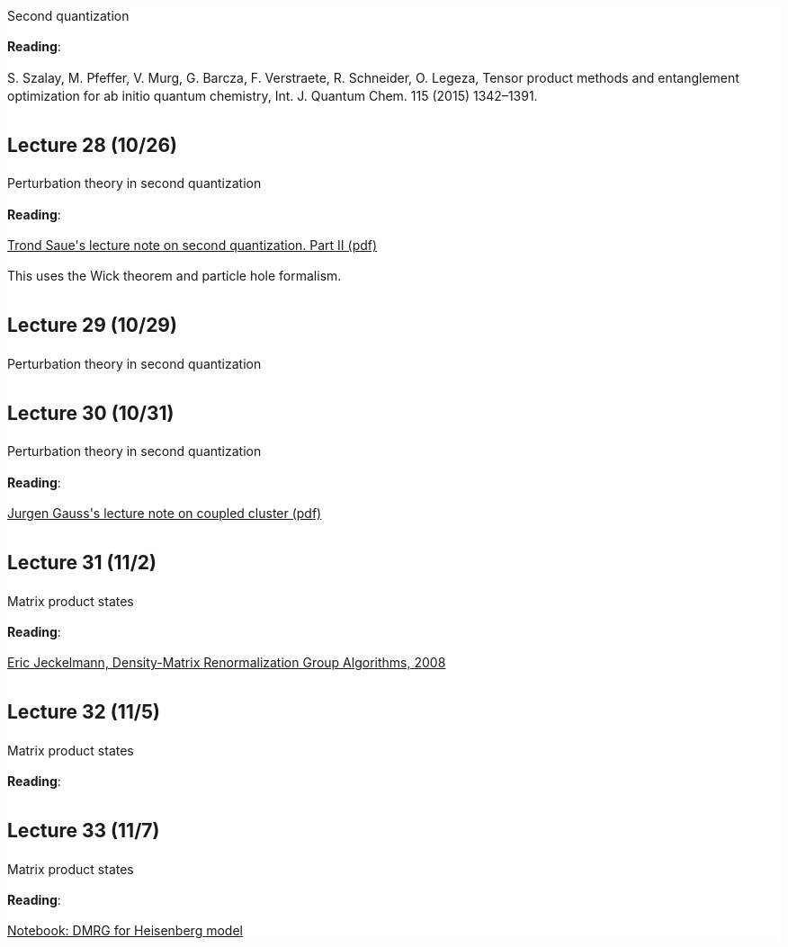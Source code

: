 Second quantization

**Reading**: 

S. Szalay, M. Pfeffer, V. Murg, G. Barcza, F. Verstraete, R. Schneider,
O. Legeza, Tensor product methods and entanglement optimization for ab
initio quantum chemistry, Int. J. Quantum Chem. 115 (2015) 1342–1391. 

## Lecture 28 (10/26)

Perturbation theory in second quantization

**Reading**: 

[Trond Saue's lecture note on second quantization. Part II (pdf)](others/Saue_secQ_partII.pdf)

This uses the Wick theorem and particle hole formalism.

## Lecture 29 (10/29)

Perturbation theory in second quantization


## Lecture 30 (10/31)

Perturbation theory in second quantization

**Reading**: 

[Jurgen Gauss's lecture note on coupled cluster (pdf)](others/Gauss_coupledcluster_slides.pdf)


## Lecture 31 (11/2)

Matrix product states

**Reading**: 

[Eric Jeckelmann, Density-Matrix Renormalization Group Algorithms, 2008](http://citeseerx.ist.psu.edu/viewdoc/download?doi=10.1.1.218.530&rep=rep1&type=pdf)


## Lecture 32 (11/5)

Matrix product states


**Reading**: 


## Lecture 33 (11/7)

Matrix product states

**Reading**: 

[Notebook: DMRG for Heisenberg model](http://nbviewer.jupyter.org/github/lin-lin/2018Fall_275/blob/master/notebooks/Simple_DMRG_Spin.ipynb)
